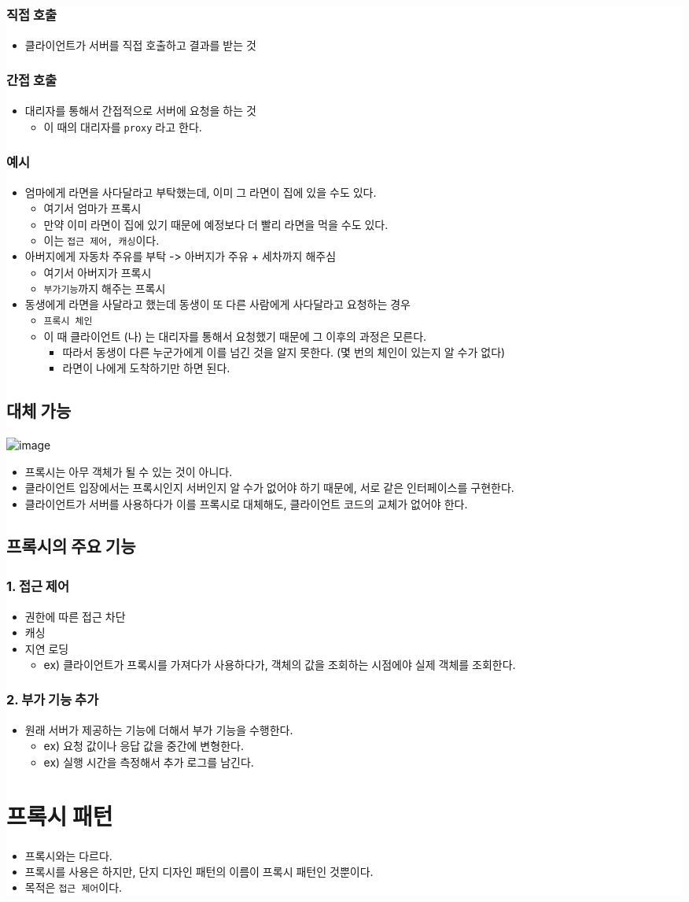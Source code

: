 ### 직접 호출

- 클라이언트가 서버를 직접 호출하고 결과를 받는 것

### 간접 호출

- 대리자를 통해서 간접적으로 서버에 요청을 하는 것
    - 이 때의 대리자를 `proxy` 라고 한다.

### 예시

- 엄마에게 라면을 사다달라고 부탁했는데, 이미 그 라면이 집에 있을 수도 있다.
    - 여기서 엄마가 프록시
    - 만약 이미 라면이 집에 있기 때문에 예정보다 더 빨리 라면을 먹을 수도 있다.
    - 이는 `접근 제어, 캐싱`이다.
- 아버지에게 자동차 주유를 부탁 -> 아버지가 주유 + 세차까지 해주심
    - 여기서 아버지가 프록시
    - `부가기능`까지 해주는 프록시
- 동생에게 라면을 사달라고 했는데 동생이 또 다른 사람에게 사다달라고 요청하는 경우
    - `프록시 체인`
    - 이 때 클라이언트 (나) 는 대리자를 통해서 요청했기 때문에 그 이후의 과정은 모른다.
        - 따라서 동생이 다른 누군가에게 이를 넘긴 것을 알지 못한다. (몇 번의 체인이 있는지 알 수가 없다)
        - 라면이 나에게 도착하기만 하면 된다.

## 대체 가능

![image](https://github.com/Jin409/spring-advanced/assets/77621712/0a313fb8-812a-4ddb-a885-ebc088a46cba)

- 프록시는 아무 객체가 될 수 있는 것이 아니다.
- 클라이언트 입장에서는 프록시인지 서버인지 알 수가 없어야 하기 때문에, 서로 같은 인터페이스를 구현한다.
- 클라이언트가 서버를 사용하다가 이를 프록시로 대체해도, 클라이언트 코드의 교체가 없어야 한다.

## 프록시의 주요 기능

### 1. 접근 제어

- 권한에 따른 접근 차단
- 캐싱
- 지연 로딩
    - ex) 클라이언트가 프록시를 가져다가 사용하다가, 객체의 값을 조회하는 시점에야 실제 객체를 조회한다.

### 2. 부가 기능 추가

- 원래 서버가 제공하는 기능에 더해서 부가 기능을 수행한다.
    - ex) 요청 값이나 응답 값을 중간에 변형한다.
    - ex) 실행 시간을 측정해서 추가 로그를 남긴다.

# 프록시 패턴

- 프록시와는 다르다.
- 프록시를 사용은 하지만, 단지 디자인 패턴의 이름이 프록시 패턴인 것뿐이다.
- 목적은 `접근 제어`이다.
